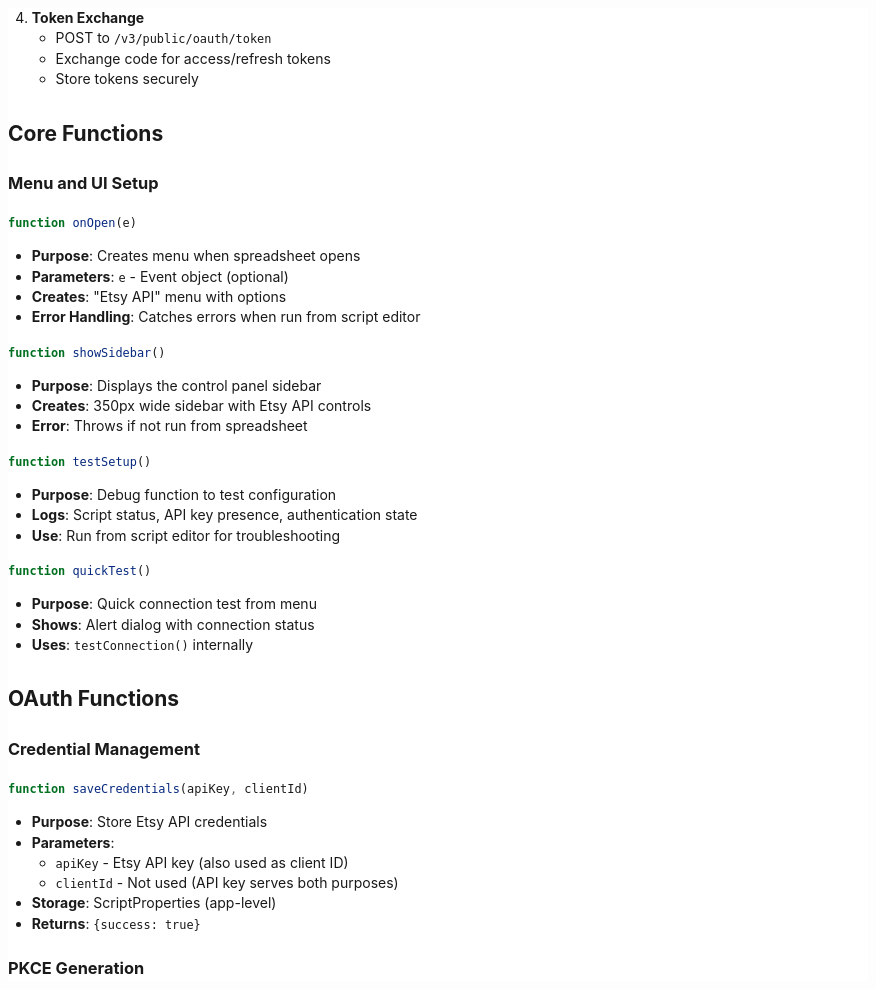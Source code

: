 4. **Token Exchange**
   - POST to `/v3/public/oauth/token`
   - Exchange code for access/refresh tokens
   - Store tokens securely

## Core Functions

### Menu and UI Setup

```javascript
function onOpen(e)
```
- **Purpose**: Creates menu when spreadsheet opens
- **Parameters**: `e` - Event object (optional)
- **Creates**: "Etsy API" menu with options
- **Error Handling**: Catches errors when run from script editor

```javascript
function showSidebar()
```
- **Purpose**: Displays the control panel sidebar
- **Creates**: 350px wide sidebar with Etsy API controls
- **Error**: Throws if not run from spreadsheet

```javascript
function testSetup()
```
- **Purpose**: Debug function to test configuration
- **Logs**: Script status, API key presence, authentication state
- **Use**: Run from script editor for troubleshooting

```javascript
function quickTest()
```
- **Purpose**: Quick connection test from menu
- **Shows**: Alert dialog with connection status
- **Uses**: `testConnection()` internally

## OAuth Functions

### Credential Management

```javascript
function saveCredentials(apiKey, clientId)
```
- **Purpose**: Store Etsy API credentials
- **Parameters**: 
  - `apiKey` - Etsy API key (also used as client ID)
  - `clientId` - Not used (API key serves both purposes)
- **Storage**: ScriptProperties (app-level)
- **Returns**: `{success: true}`

### PKCE Generation

